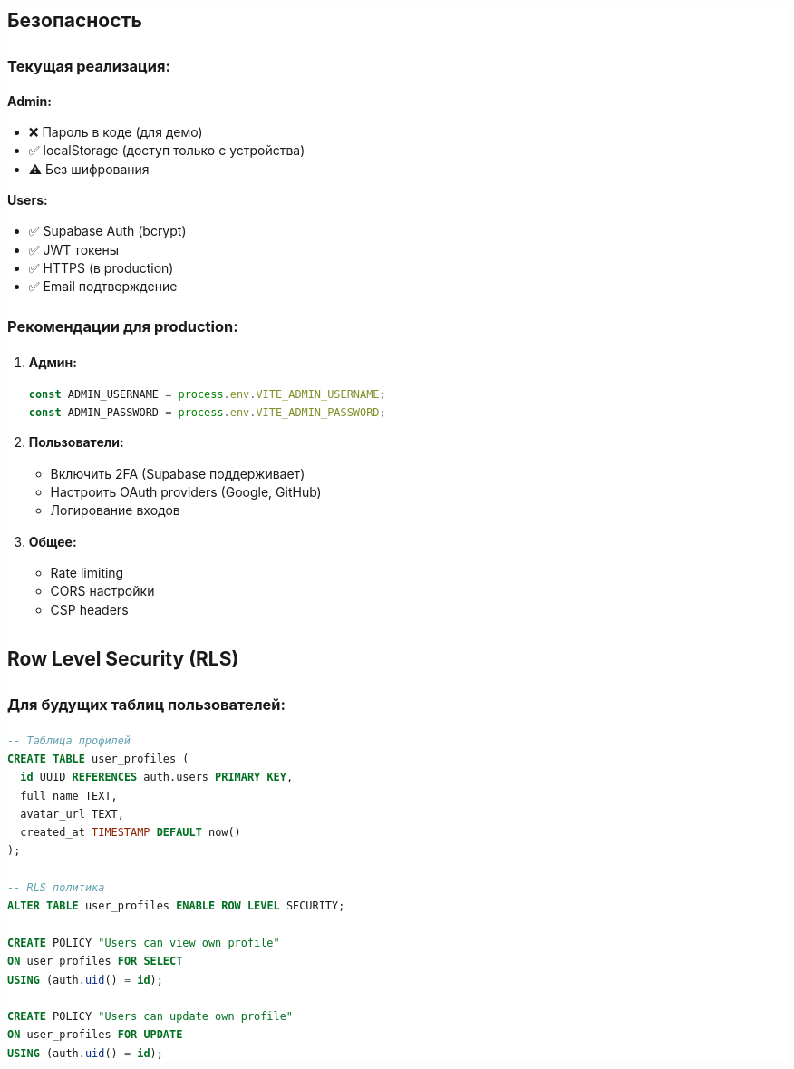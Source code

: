 ## Безопасность

### Текущая реализация:

**Admin:**
- ❌ Пароль в коде (для демо)
- ✅ localStorage (доступ только с устройства)
- ⚠️ Без шифрования

**Users:**
- ✅ Supabase Auth (bcrypt)
- ✅ JWT токены
- ✅ HTTPS (в production)
- ✅ Email подтверждение

### Рекомендации для production:

1. **Админ:**
   ```typescript
   const ADMIN_USERNAME = process.env.VITE_ADMIN_USERNAME;
   const ADMIN_PASSWORD = process.env.VITE_ADMIN_PASSWORD;
   ```

2. **Пользователи:**
   - Включить 2FA (Supabase поддерживает)
   - Настроить OAuth providers (Google, GitHub)
   - Логирование входов

3. **Общее:**
   - Rate limiting
   - CORS настройки
   - CSP headers

## Row Level Security (RLS)

### Для будущих таблиц пользователей:

```sql
-- Таблица профилей
CREATE TABLE user_profiles (
  id UUID REFERENCES auth.users PRIMARY KEY,
  full_name TEXT,
  avatar_url TEXT,
  created_at TIMESTAMP DEFAULT now()
);

-- RLS политика
ALTER TABLE user_profiles ENABLE ROW LEVEL SECURITY;

CREATE POLICY "Users can view own profile"
ON user_profiles FOR SELECT
USING (auth.uid() = id);

CREATE POLICY "Users can update own profile"
ON user_profiles FOR UPDATE
USING (auth.uid() = id);
```
